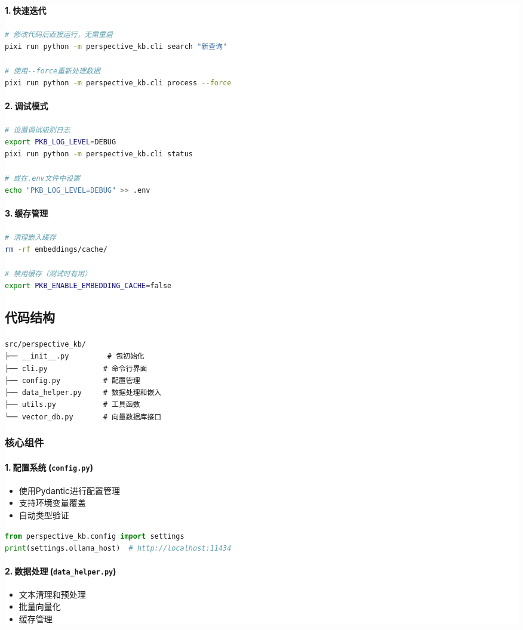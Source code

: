 #### 1. 快速迭代
```bash
# 修改代码后直接运行，无需重启
pixi run python -m perspective_kb.cli search "新查询"

# 使用--force重新处理数据
pixi run python -m perspective_kb.cli process --force
```

#### 2. 调试模式
```bash
# 设置调试级别日志
export PKB_LOG_LEVEL=DEBUG
pixi run python -m perspective_kb.cli status

# 或在.env文件中设置
echo "PKB_LOG_LEVEL=DEBUG" >> .env
```

#### 3. 缓存管理
```bash
# 清理嵌入缓存
rm -rf embeddings/cache/

# 禁用缓存（测试时有用）
export PKB_ENABLE_EMBEDDING_CACHE=false
```

## 代码结构

```
src/perspective_kb/
├── __init__.py         # 包初始化
├── cli.py             # 命令行界面
├── config.py          # 配置管理
├── data_helper.py     # 数据处理和嵌入
├── utils.py           # 工具函数
└── vector_db.py       # 向量数据库接口
```

### 核心组件

#### 1. 配置系统 (`config.py`)
- 使用Pydantic进行配置管理
- 支持环境变量覆盖
- 自动类型验证

```python
from perspective_kb.config import settings
print(settings.ollama_host)  # http://localhost:11434
```

#### 2. 数据处理 (`data_helper.py`)
- 文本清理和预处理
- 批量向量化
- 缓存管理
